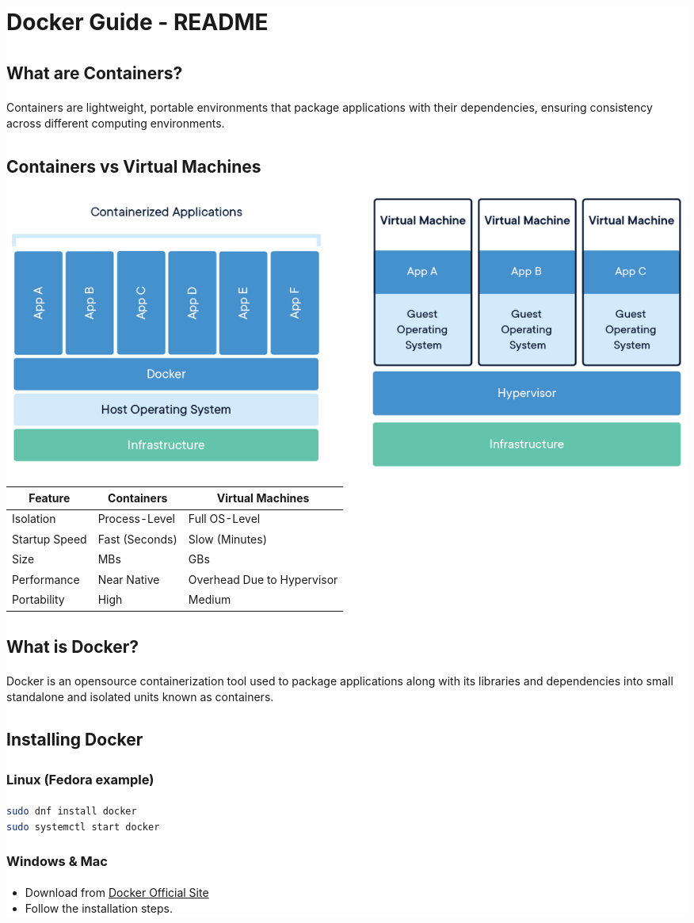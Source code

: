 # Docker Guide - README


##  What are Containers?
Containers are lightweight, portable environments that package applications with their dependencies, ensuring consistency across different computing environments.

##  Containers vs Virtual Machines

![Alt Text](assets/docker1.png)


| Feature            | Containers | Virtual Machines |
|--------------------|-----------|-----------------|
| Isolation         | Process-Level | Full OS-Level |
| Startup Speed    | Fast (Seconds) | Slow (Minutes) |
| Size             | MBs | GBs |
| Performance      | Near Native | Overhead Due to Hypervisor |
| Portability      | High | Medium |

##  What is Docker?
Docker is an opensource containerization tool used to package applications along with its libraries and dependencies into small standalone and isolated units known as containers.

##  Installing Docker
### **Linux (Fedora example)**
```bash
sudo dnf install docker
sudo systemctl start docker
```
### **Windows & Mac** 
- Download from [Docker Official Site](https://www.docker.com/)
- Follow the installation steps.
